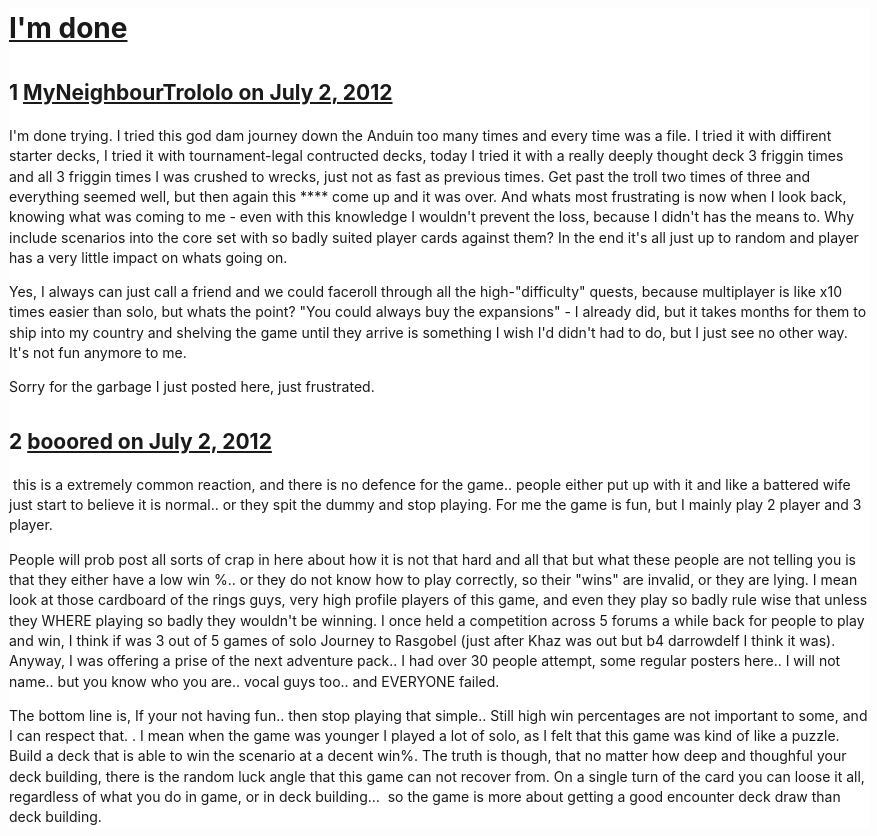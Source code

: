 # [I&#039;m done](https://community.fantasyflightgames.com/topic/66892-im-done/)

## 1 [MyNeighbourTrololo on July 2, 2012](https://community.fantasyflightgames.com/topic/66892-im-done/?do=findComment&comment=652688)

I'm done trying. I tried this god dam journey down the Anduin too many times and every time was a file. I tried it with diffirent starter decks, I tried it with tournament-legal contructed decks, today I tried it with a really deeply thought deck 3 friggin times and all 3 friggin times I was crushed to wrecks, just not as fast as previous times. Get past the troll two times of three and everything seemed well, but then again this **** come up and it was over. And whats most frustrating is now when I look back, knowing what was coming to me - even with this knowledge I wouldn't prevent the loss, because I didn't has the means to. Why include scenarios into the core set with so badly suited player cards against them? In the end it's all just up to random and player has a very little impact on whats going on.

Yes, I always can just call a friend and we could faceroll through all the high-"difficulty" quests, because multiplayer is like x10 times easier than solo, but whats the point? "You could always buy the expansions" - I already did, but it takes months for them to ship into my country and shelving the game until they arrive is something I wish I'd didn't had to do, but I just see no other way. It's not fun anymore to me.

Sorry for the garbage I just posted here, just frustrated.

## 2 [booored on July 2, 2012](https://community.fantasyflightgames.com/topic/66892-im-done/?do=findComment&comment=652699)

 this is a extremely common reaction, and there is no defence for the game.. people either put up with it and like a battered wife just start to believe it is normal.. or they spit the dummy and stop playing. For me the game is fun, but I mainly play 2 player and 3 player.

People will prob post all sorts of crap in here about how it is not that hard and all that but what these people are not telling you is that they either have a low win %.. or they do not know how to play correctly, so their "wins" are invalid, or they are lying. I mean look at those cardboard of the rings guys, very high profile players of this game, and even they play so badly rule wise that unless they WHERE playing so badly they wouldn't be winning. I once held a competition across 5 forums a while back for people to play and win, I think if was 3 out of 5 games of solo Journey to Rasgobel (just after Khaz was out but b4 darrowdelf I think it was). Anyway, I was offering a prise of the next adventure pack.. I had over 30 people attempt, some regular posters here.. I will not name.. but you know who you are.. vocal guys too.. and EVERYONE failed.

The bottom line is, If your not having fun.. then stop playing that simple.. Still high win percentages are not important to some, and I can respect that. . I mean when the game was younger I played a lot of solo, as I felt that this game was kind of like a puzzle. Build a deck that is able to win the scenario at a decent win%. The truth is though, that no matter how deep and thoughful your deck building, there is the random luck angle that this game can not recover from. On a single turn of the card you can loose it all, regardless of what you do in game, or in deck building…  so the game is more about getting a good encounter deck draw than deck building.
